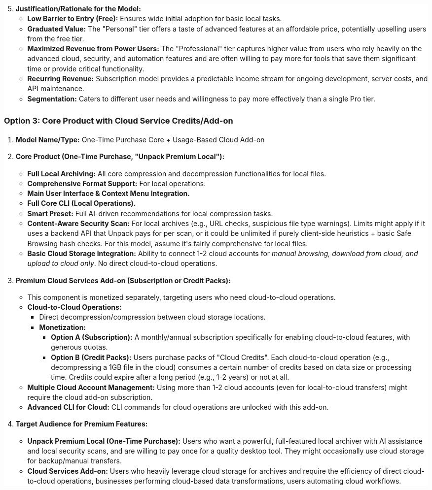 5.  **Justification/Rationale for the Model:**
    *   **Low Barrier to Entry (Free):** Ensures wide initial adoption for basic local tasks.
    *   **Graduated Value:** The "Personal" tier offers a taste of advanced features at an affordable price, potentially upselling users from the free tier.
    *   **Maximized Revenue from Power Users:** The "Professional" tier captures higher value from users who rely heavily on the advanced cloud, security, and automation features and are often willing to pay more for tools that save them significant time or provide critical functionality.
    *   **Recurring Revenue:** Subscription model provides a predictable income stream for ongoing development, server costs, and API maintenance.
    *   **Segmentation:** Caters to different user needs and willingness to pay more effectively than a single Pro tier.

### Option 3: Core Product with Cloud Service Credits/Add-on

1.  **Model Name/Type:** One-Time Purchase Core + Usage-Based Cloud Add-on

2.  **Core Product (One-Time Purchase, "Unpack Premium Local"):**
    *   **Full Local Archiving:** All core compression and decompression functionalities for local files.
    *   **Comprehensive Format Support:** For local operations.
    *   **Main User Interface & Context Menu Integration.**
    *   **Full Core CLI (Local Operations).**
    *   **Smart Preset:** Full AI-driven recommendations for local compression tasks.
    *   **Content-Aware Security Scan:** For local archives (e.g., URL checks, suspicious file type warnings). Limits might apply if it uses a backend API that Unpack pays for per scan, or it could be unlimited if purely client-side heuristics + basic Safe Browsing hash checks. For this model, assume it's fairly comprehensive for local files.
    *   **Basic Cloud Storage Integration:** Ability to connect 1-2 cloud accounts for *manual browsing, download from cloud, and upload to cloud only*. No direct cloud-to-cloud operations.

3.  **Premium Cloud Services Add-on (Subscription or Credit Packs):**
    *   This component is monetized separately, targeting users who need cloud-to-cloud operations.
    *   **Cloud-to-Cloud Operations:**
        *   Direct decompression/compression between cloud storage locations.
        *   **Monetization:**
            *   **Option A (Subscription):** A monthly/annual subscription specifically for enabling cloud-to-cloud features, with generous quotas.
            *   **Option B (Credit Packs):** Users purchase packs of "Cloud Credits". Each cloud-to-cloud operation (e.g., decompressing a 1GB file in the cloud) consumes a certain number of credits based on data size or processing time. Credits could expire after a long period (e.g., 1-2 years) or not at all.
    *   **Multiple Cloud Account Management:** Using more than 1-2 cloud accounts (even for local-to-cloud transfers) might require the cloud add-on subscription.
    *   **Advanced CLI for Cloud:** CLI commands for cloud operations are unlocked with this add-on.

4.  **Target Audience for Premium Features:**
    *   **Unpack Premium Local (One-Time Purchase):** Users who want a powerful, full-featured local archiver with AI assistance and local security scans, and are willing to pay once for a quality desktop tool. They might occasionally use cloud storage for backup/manual transfers.
    *   **Cloud Services Add-on:** Users who heavily leverage cloud storage for archives and require the efficiency of direct cloud-to-cloud operations, businesses performing cloud-based data transformations, users automating cloud workflows.
